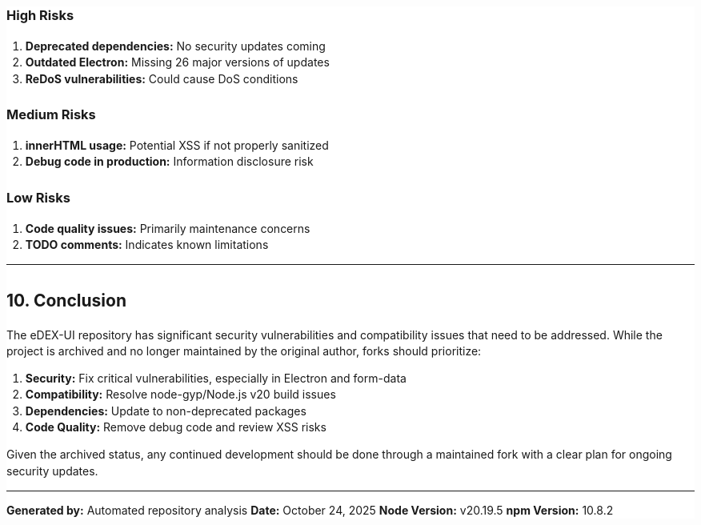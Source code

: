 ### High Risks
1. **Deprecated dependencies:** No security updates coming
2. **Outdated Electron:** Missing 26 major versions of updates
3. **ReDoS vulnerabilities:** Could cause DoS conditions

### Medium Risks
1. **innerHTML usage:** Potential XSS if not properly sanitized
2. **Debug code in production:** Information disclosure risk

### Low Risks
1. **Code quality issues:** Primarily maintenance concerns
2. **TODO comments:** Indicates known limitations

---

## 10. Conclusion

The eDEX-UI repository has significant security vulnerabilities and compatibility issues that need to be addressed. While the project is archived and no longer maintained by the original author, forks should prioritize:

1. **Security:** Fix critical vulnerabilities, especially in Electron and form-data
2. **Compatibility:** Resolve node-gyp/Node.js v20 build issues
3. **Dependencies:** Update to non-deprecated packages
4. **Code Quality:** Remove debug code and review XSS risks

Given the archived status, any continued development should be done through a maintained fork with a clear plan for ongoing security updates.

---

**Generated by:** Automated repository analysis
**Date:** October 24, 2025
**Node Version:** v20.19.5
**npm Version:** 10.8.2
